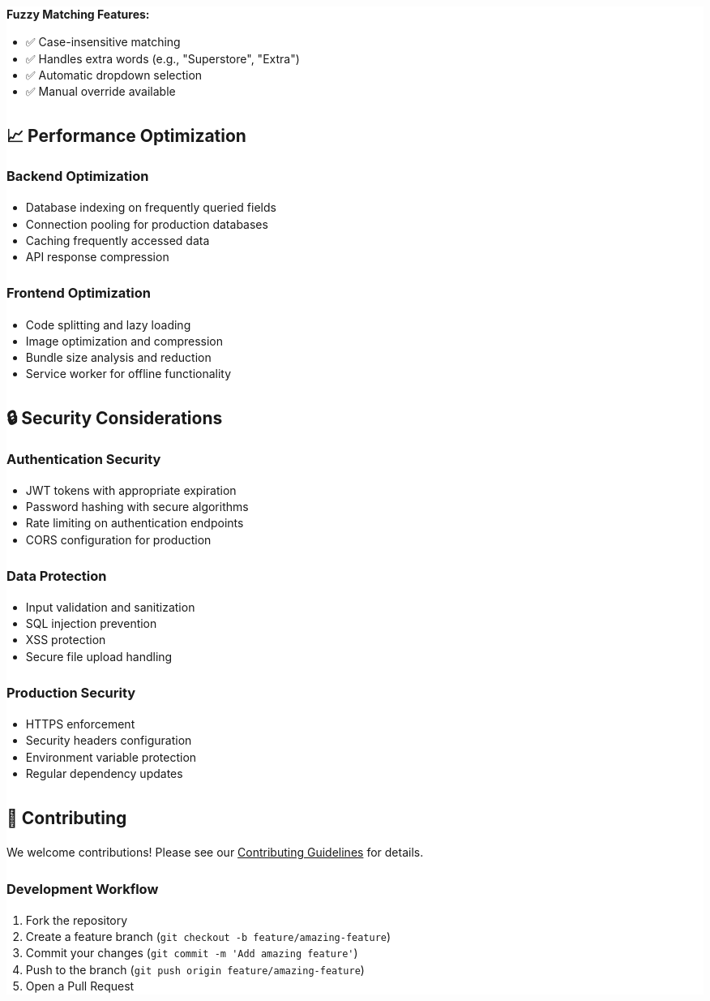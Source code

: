 **Fuzzy Matching Features:**
- ✅ Case-insensitive matching
- ✅ Handles extra words (e.g., "Superstore", "Extra")
- ✅ Automatic dropdown selection
- ✅ Manual override available

## 📈 Performance Optimization

### Backend Optimization
- Database indexing on frequently queried fields
- Connection pooling for production databases
- Caching frequently accessed data
- API response compression

### Frontend Optimization
- Code splitting and lazy loading
- Image optimization and compression
- Bundle size analysis and reduction
- Service worker for offline functionality

## 🔒 Security Considerations

### Authentication Security
- JWT tokens with appropriate expiration
- Password hashing with secure algorithms
- Rate limiting on authentication endpoints
- CORS configuration for production

### Data Protection
- Input validation and sanitization
- SQL injection prevention
- XSS protection
- Secure file upload handling

### Production Security
- HTTPS enforcement
- Security headers configuration
- Environment variable protection
- Regular dependency updates

## 🤝 Contributing

We welcome contributions! Please see our [Contributing Guidelines](CONTRIBUTING.md) for details.

### Development Workflow
1. Fork the repository
2. Create a feature branch (`git checkout -b feature/amazing-feature`)
3. Commit your changes (`git commit -m 'Add amazing feature'`)
4. Push to the branch (`git push origin feature/amazing-feature`)
5. Open a Pull Request
